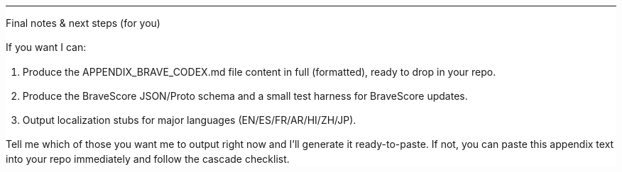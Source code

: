 
---

Final notes & next steps (for you)

If you want I can:

1. Produce the APPENDIX_BRAVE_CODEX.md file content in full (formatted), ready to drop in your repo.


2. Produce the BraveScore JSON/Proto schema and a small test harness for BraveScore updates.


3. Output localization stubs for major languages (EN/ES/FR/AR/HI/ZH/JP).




Tell me which of those you want me to output right now and I’ll generate it ready-to-paste. If not, you can paste this appendix text into your repo immediately and follow the cascade checklist.

